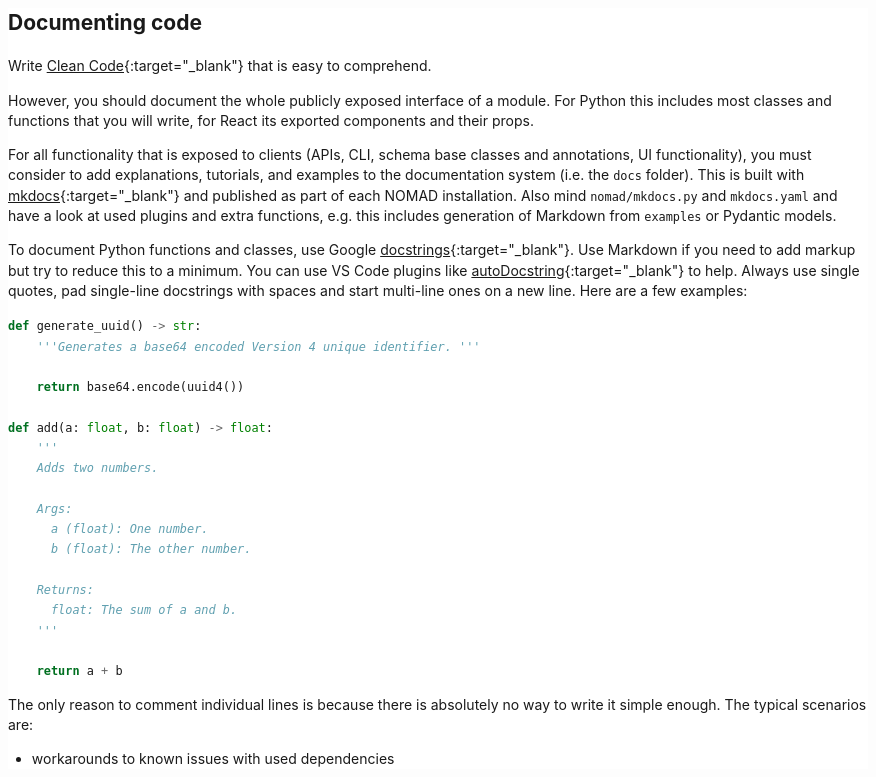 
## Documenting code

Write [Clean Code](https://youtu.be/7EmboKQH8lM){:target="_blank"} that is easy to comprehend.

However, you should document the whole publicly exposed interface of a module. For Python
this includes most classes and functions that you will write, for React its exported
components and their props.

For all functionality that is exposed to clients (APIs, CLI, schema base classes and
annotations, UI functionality), you must consider to add explanations, tutorials, and
examples to the documentation system (i.e. the `docs` folder). This is built with
[mkdocs](https://www.mkdocs.org/){:target="_blank"} and published as part of each NOMAD installation.
Also mind `nomad/mkdocs.py` and `mkdocs.yaml` and have a look at used plugins and extra
functions, e.g. this includes generation of Markdown from `examples` or Pydantic models.

To document Python functions and classes, use Google
[docstrings](https://github.com/NilsJPWerner/autoDocstring/blob/HEAD/docs/google.md){:target="_blank"}.
Use Markdown if you need to add markup but try to reduce this to a minimum.
You can use VS Code plugins like
[autoDocstring](https://github.com/NilsJPWerner/autoDocstring/tree/f7bc9f427d5ebcd87e6f5839077a87ecd1cbb404){:target="_blank"}
to help.
Always use single quotes, pad single-line docstrings with spaces and start multi-line ones
on a new line.
Here are a few examples:

```python
def generate_uuid() -> str:
    '''Generates a base64 encoded Version 4 unique identifier. '''

    return base64.encode(uuid4())

def add(a: float, b: float) -> float:
    '''
    Adds two numbers.

    Args:
      a (float): One number.
      b (float): The other number.

    Returns:
      float: The sum of a and b.
    '''

    return a + b
```

The only reason to comment individual lines is because there is absolutely no way
to write it simple enough. The typical scenarios are:

- workarounds to known issues with used dependencies
